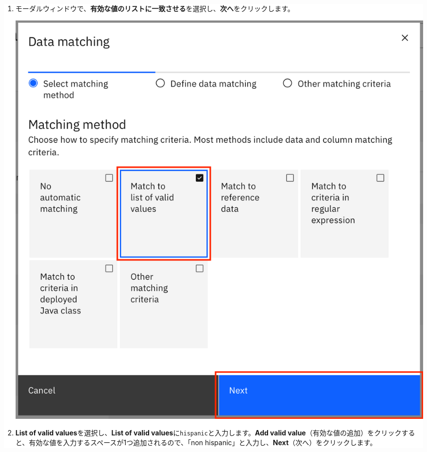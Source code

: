 1. モーダルウィンドウで、**有効な値のリストに一致させる**を選択し、**次へ**をクリックします。

    ![データクラス - エスニシティ - マッチリストの値](images/dd-data-classes-ethnicity-match-list-values.png)

1. **List of valid values**を選択し、**List of valid values**に`hispanic`と入力します。**Add valid value**（有効な値の追加）をクリックすると、有効な値を入力するスペースが1つ追加されるので、「non hispanic」と入力し、**Next**（次へ）をクリックします。
